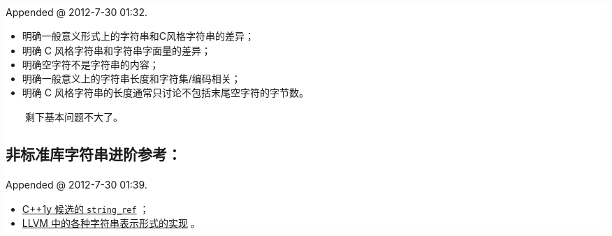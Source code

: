Appended @ 2012-7-30 01:32.

* 明确一般意义形式上的字符串和C风格字符串的差异；
* 明确 C 风格字符串和字符串字面量的差异；
* 明确空字符不是字符串的内容；
* 明确一般意义上的字符串长度和字符集/编码相关；
* 明确 C 风格字符串的长度通常只讨论不包括末尾空字符的字节数。

　　剩下基本问题不大了。

## 非标准库字符串进阶参考：

Appended @ 2012-7-30 01:39.

* [C++1y 候选的 `string_ref`](http://code.google.com/p/cxx1y-array-string-ref/source) ；
* [LLVM 中的各种字符串表示形式的实现](http://llvm.org/docs/ProgrammersManual.html#string_apis、llvm.org/docs/ProgrammersManual.html#ds_string) 。

